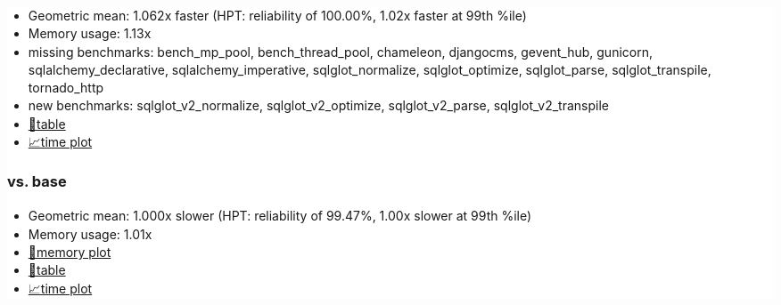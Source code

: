 - Geometric mean: 1.062x faster (HPT: reliability of 100.00%, 1.02x faster at 99th %ile)
- Memory usage: 1.13x
- missing benchmarks: bench_mp_pool, bench_thread_pool, chameleon, djangocms, gevent_hub, gunicorn, sqlalchemy_declarative, sqlalchemy_imperative, sqlglot_normalize, sqlglot_optimize, sqlglot_parse, sqlglot_transpile, tornado_http
- new benchmarks: sqlglot_v2_normalize, sqlglot_v2_optimize, sqlglot_v2_parse, sqlglot_v2_transpile
- [📄table](bm-20250627-darwin-arm64-brandtbucher-jit_nops-3.15.0a0-75922b6-vs-3.13.0.md)
- [📈time plot](bm-20250627-darwin-arm64-brandtbucher-jit_nops-3.15.0a0-75922b6-vs-3.13.0.svg)

### vs. base

- Geometric mean: 1.000x slower (HPT: reliability of 99.47%, 1.00x slower at 99th %ile)
- Memory usage: 1.01x
- [🧠memory plot](bm-20250627-darwin-arm64-brandtbucher-jit_nops-3.15.0a0-75922b6-vs-base-mem.svg)
- [📄table](bm-20250627-darwin-arm64-brandtbucher-jit_nops-3.15.0a0-75922b6-vs-base.md)
- [📈time plot](bm-20250627-darwin-arm64-brandtbucher-jit_nops-3.15.0a0-75922b6-vs-base.svg)


